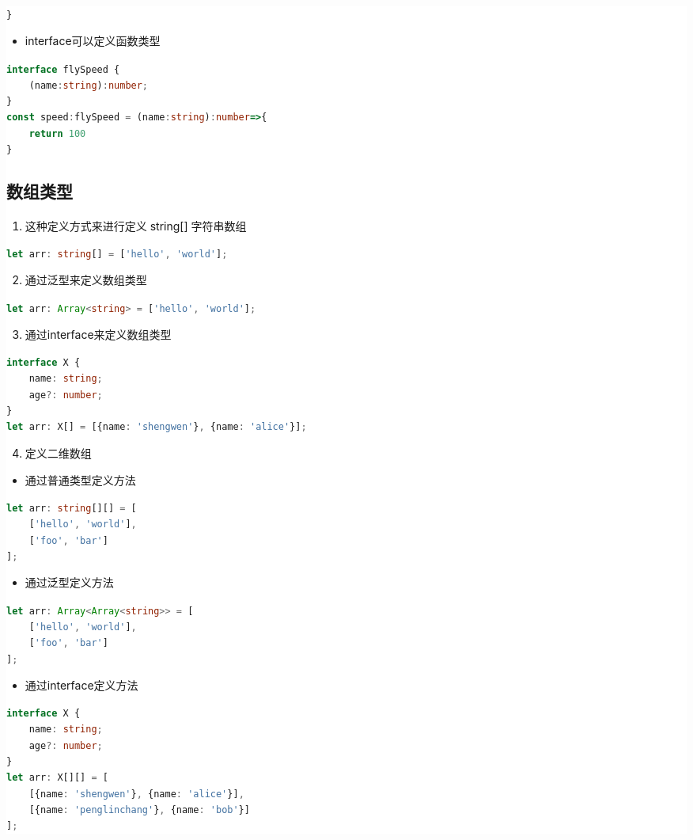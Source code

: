 ```typescript
}
```

- interface可以定义函数类型

```typescript
interface flySpeed {
    (name:string):number;
}
const speed:flySpeed = (name:string):number=>{
    return 100
}
```

## 数组类型

1. 这种定义方式来进行定义 string[] 字符串数组
```typescript
let arr: string[] = ['hello', 'world'];
```

2. 通过泛型来定义数组类型
```typescript
let arr: Array<string> = ['hello', 'world'];
```

3. 通过interface来定义数组类型
```typescript 
interface X {
    name: string;
    age?: number;
}
let arr: X[] = [{name: 'shengwen'}, {name: 'alice'}];
```

4. 定义二维数组
- 通过普通类型定义方法
```typescript
let arr: string[][] = [
    ['hello', 'world'],
    ['foo', 'bar']
];
```
- 通过泛型定义方法
```typescript
let arr: Array<Array<string>> = [
    ['hello', 'world'],
    ['foo', 'bar']
];
```
- 通过interface定义方法
```typescript
interface X {
    name: string;
    age?: number;
}
let arr: X[][] = [
    [{name: 'shengwen'}, {name: 'alice'}],
    [{name: 'penglinchang'}, {name: 'bob'}]
];
```
